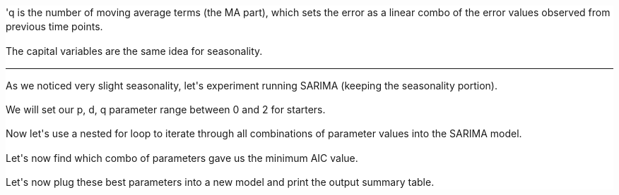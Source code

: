 'q is the number of moving average terms (the MA part), which sets the error as a linear combo of the error values observed from previous time points.

The capital variables are the same idea for seasonality.
___

As we noticed very slight seasonality, let's experiment running SARIMA (keeping the seasonality portion).

We will set our p, d, q parameter range between 0 and 2 for starters.

Now let's use a nested for loop to iterate through all combinations of parameter values into the SARIMA model.

Let's now find which combo of parameters gave us the minimum AIC value.

Let's now plug these best parameters into a new model and print the output summary table.
